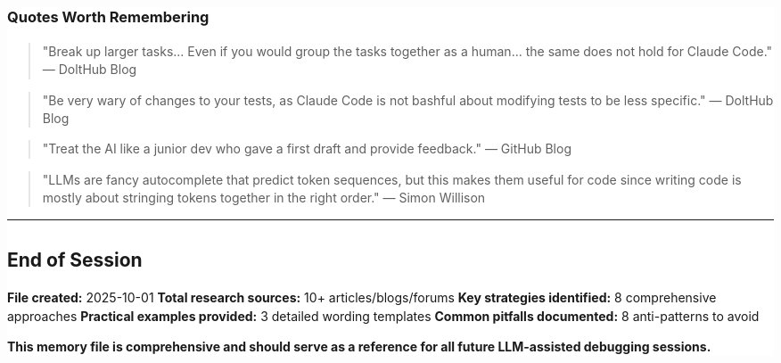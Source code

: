 ### Quotes Worth Remembering

> "Break up larger tasks... Even if you would group the tasks together as a human... the same does not hold for Claude Code."
> — DoltHub Blog

> "Be very wary of changes to your tests, as Claude Code is not bashful about modifying tests to be less specific."
> — DoltHub Blog

> "Treat the AI like a junior dev who gave a first draft and provide feedback."
> — GitHub Blog

> "LLMs are fancy autocomplete that predict token sequences, but this makes them useful for code since writing code is mostly about stringing tokens together in the right order."
> — Simon Willison

---

## End of Session

**File created:** 2025-10-01
**Total research sources:** 10+ articles/blogs/forums
**Key strategies identified:** 8 comprehensive approaches
**Practical examples provided:** 3 detailed wording templates
**Common pitfalls documented:** 8 anti-patterns to avoid

**This memory file is comprehensive and should serve as a reference for all future LLM-assisted debugging sessions.**
